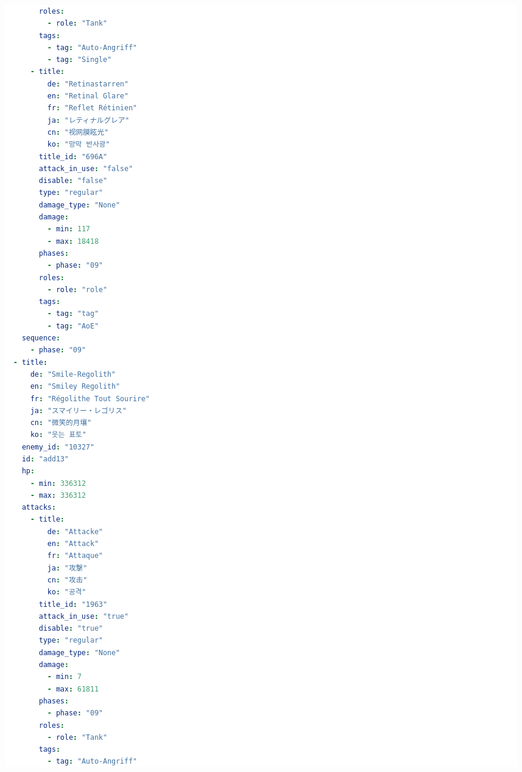 ```yaml
        roles:
          - role: "Tank"
        tags:
          - tag: "Auto-Angriff"
          - tag: "Single"
      - title:
          de: "Retinastarren"
          en: "Retinal Glare"
          fr: "Reflet Rétinien"
          ja: "レティナルグレア"
          cn: "视网膜眩光"
          ko: "망막 반사광"
        title_id: "696A"
        attack_in_use: "false"
        disable: "false"
        type: "regular"
        damage_type: "None"
        damage:
          - min: 117
          - max: 18418
        phases:
          - phase: "09"
        roles:
          - role: "role"
        tags:
          - tag: "tag"
          - tag: "AoE"
    sequence:
      - phase: "09"
  - title:
      de: "Smile-Regolith"
      en: "Smiley Regolith"
      fr: "Régolithe Tout Sourire"
      ja: "スマイリー・レゴリス"
      cn: "微笑的月壤"
      ko: "웃는 표토"
    enemy_id: "10327"
    id: "add13"
    hp:
      - min: 336312
      - max: 336312
    attacks:
      - title:
          de: "Attacke"
          en: "Attack"
          fr: "Attaque"
          ja: "攻撃"
          cn: "攻击"
          ko: "공격"
        title_id: "1963"
        attack_in_use: "true"
        disable: "true"
        type: "regular"
        damage_type: "None"
        damage:
          - min: 7
          - max: 61811
        phases:
          - phase: "09"
        roles:
          - role: "Tank"
        tags:
          - tag: "Auto-Angriff"
```